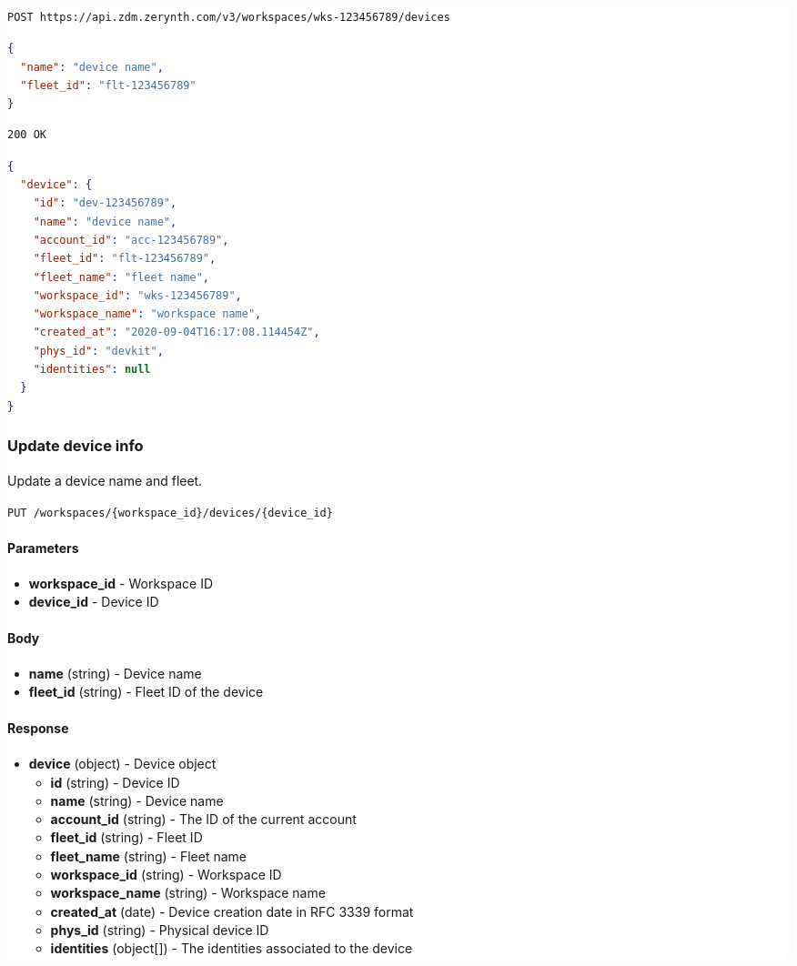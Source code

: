`POST https://api.zdm.zerynth.com/v3/workspaces/wks-123456789/devices`

```json
{
  "name": "device name",
  "fleet_id": "flt-123456789"
}
```

`200 OK`

```json
{
  "device": {
    "id": "dev-123456789",
    "name": "device name",
    "account_id": "acc-123456789",
    "fleet_id": "flt-123456789",
    "fleet_name": "fleet name",
    "workspace_id": "wks-123456789",
    "workspace_name": "workspace name",
    "created_at": "2020-09-04T16:17:08.114454Z",
    "phys_id": "devkit",
    "identities": null
  }
}
```

### Update device info

Update a device name and fleet.

`PUT /workspaces/{workspace_id}/devices/{device_id}`

#### Parameters

- **workspace_id** - Workspace ID
- **device_id** - Device ID

#### Body

- **name** (string) - Device name
- **fleet_id** (string) - Fleet ID of the device

#### Response

- **device** (object) - Device object
    - **id** (string) - Device ID
    - **name** (string) - Device name
    - **account_id** (string) - The ID of the current account
    - **fleet_id** (string) - Fleet ID
    - **fleet_name** (string) - Fleet name
    - **workspace_id** (string) - Workspace ID
    - **workspace_name** (string) - Workspace name
    - **created_at** (date) - Device creation date in RFC 3339 format
    - **phys_id** (string) - Physical device ID
    - **identities** (object[]) - The identities associated to the device
